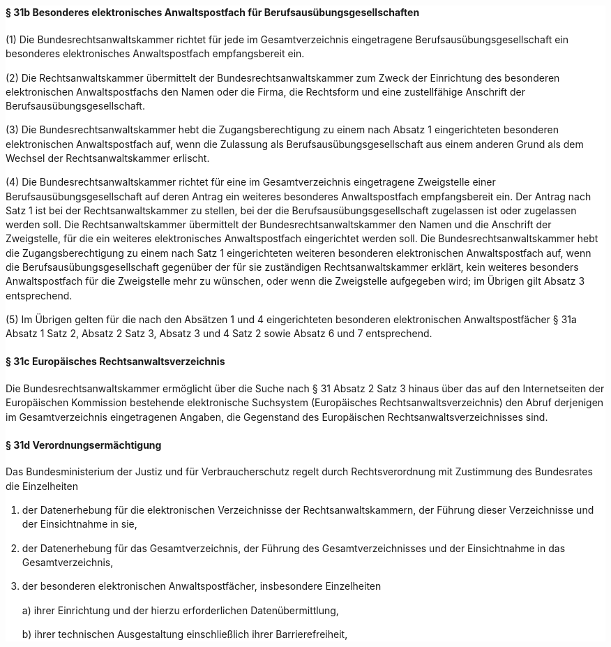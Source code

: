 
#### § 31b Besonderes elektronisches Anwaltspostfach für Berufsausübungsgesellschaften

(1) Die Bundesrechtsanwaltskammer richtet für jede im Gesamtverzeichnis eingetragene Berufsausübungsgesellschaft ein besonderes elektronisches Anwaltspostfach empfangsbereit ein.

(2) Die Rechtsanwaltskammer übermittelt der Bundesrechtsanwaltskammer zum Zweck der Einrichtung des besonderen elektronischen Anwaltspostfachs den Namen oder die Firma, die Rechtsform und eine zustellfähige Anschrift der Berufsausübungsgesellschaft.

(3) Die Bundesrechtsanwaltskammer hebt die Zugangsberechtigung zu einem nach Absatz 1 eingerichteten besonderen elektronischen Anwaltspostfach auf, wenn die Zulassung als Berufsausübungsgesellschaft aus einem anderen Grund als dem Wechsel der Rechtsanwaltskammer erlischt.

(4) Die Bundesrechtsanwaltskammer richtet für eine im Gesamtverzeichnis eingetragene Zweigstelle einer Berufsausübungsgesellschaft auf deren Antrag ein weiteres besonderes Anwaltspostfach empfangsbereit ein. Der Antrag nach Satz 1 ist bei der Rechtsanwaltskammer zu stellen, bei der die Berufsausübungsgesellschaft zugelassen ist oder zugelassen werden soll. Die Rechtsanwaltskammer übermittelt der Bundesrechtsanwaltskammer den Namen und die Anschrift der Zweigstelle, für die ein weiteres elektronisches Anwaltspostfach eingerichtet werden soll. Die Bundesrechtsanwaltskammer hebt die Zugangsberechtigung zu einem nach Satz 1 eingerichteten weiteren besonderen elektronischen Anwaltspostfach auf, wenn die Berufsausübungsgesellschaft gegenüber der für sie zuständigen Rechtsanwaltskammer erklärt, kein weiteres besonders Anwaltspostfach für die Zweigstelle mehr zu wünschen, oder wenn die Zweigstelle aufgegeben wird; im Übrigen gilt Absatz 3 entsprechend.

(5) Im Übrigen gelten für die nach den Absätzen 1 und 4 eingerichteten besonderen elektronischen Anwaltspostfächer § 31a Absatz 1 Satz 2, Absatz 2 Satz 3, Absatz 3 und 4 Satz 2 sowie Absatz 6 und 7 entsprechend.


#### § 31c Europäisches Rechtsanwaltsverzeichnis

Die Bundesrechtsanwaltskammer ermöglicht über die Suche nach § 31 Absatz 2 Satz 3 hinaus über das auf den Internetseiten der Europäischen Kommission bestehende elektronische Suchsystem (Europäisches Rechtsanwaltsverzeichnis) den Abruf derjenigen im Gesamtverzeichnis eingetragenen Angaben, die Gegenstand des Europäischen Rechtsanwaltsverzeichnisses sind.


#### § 31d Verordnungsermächtigung

Das Bundesministerium der Justiz und für Verbraucherschutz regelt durch Rechtsverordnung mit Zustimmung des Bundesrates die Einzelheiten

1.  der Datenerhebung für die elektronischen Verzeichnisse der Rechtsanwaltskammern, der Führung dieser Verzeichnisse und der Einsichtnahme in sie,


2.  der Datenerhebung für das Gesamtverzeichnis, der Führung des Gesamtverzeichnisses und der Einsichtnahme in das Gesamtverzeichnis,


3.  der besonderen elektronischen Anwaltspostfächer, insbesondere Einzelheiten

    a)  ihrer Einrichtung und der hierzu erforderlichen Datenübermittlung,


    b)  ihrer technischen Ausgestaltung einschließlich ihrer Barrierefreiheit,
